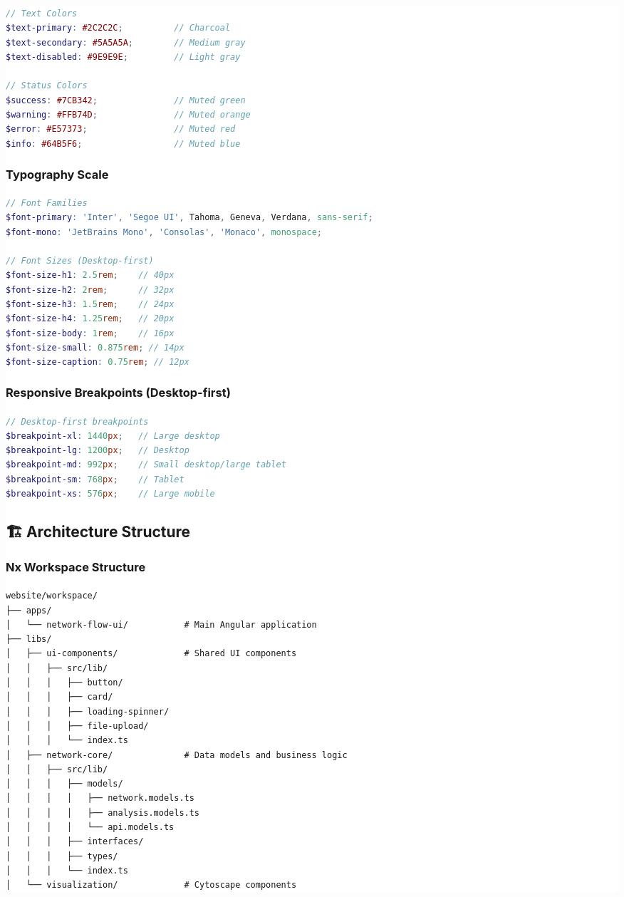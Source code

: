 ```scss
// Text Colors
$text-primary: #2C2C2C;          // Charcoal
$text-secondary: #5A5A5A;        // Medium gray
$text-disabled: #9E9E9E;         // Light gray

// Status Colors
$success: #7CB342;               // Muted green
$warning: #FFB74D;               // Muted orange
$error: #E57373;                 // Muted red
$info: #64B5F6;                  // Muted blue
```

### Typography Scale
```scss
// Font Families
$font-primary: 'Inter', 'Segoe UI', Tahoma, Geneva, Verdana, sans-serif;
$font-mono: 'JetBrains Mono', 'Consolas', 'Monaco', monospace;

// Font Sizes (Desktop-first)
$font-size-h1: 2.5rem;    // 40px
$font-size-h2: 2rem;      // 32px
$font-size-h3: 1.5rem;    // 24px
$font-size-h4: 1.25rem;   // 20px
$font-size-body: 1rem;    // 16px
$font-size-small: 0.875rem; // 14px
$font-size-caption: 0.75rem; // 12px
```

### Responsive Breakpoints (Desktop-first)
```scss
// Desktop-first breakpoints
$breakpoint-xl: 1440px;   // Large desktop
$breakpoint-lg: 1200px;   // Desktop
$breakpoint-md: 992px;    // Small desktop/large tablet
$breakpoint-sm: 768px;    // Tablet
$breakpoint-xs: 576px;    // Large mobile
```

## 🏗️ Architecture Structure

### Nx Workspace Structure
```
website/workspace/
├── apps/
│   └── network-flow-ui/           # Main Angular application
├── libs/
│   ├── ui-components/             # Shared UI components
│   │   ├── src/lib/
│   │   │   ├── button/
│   │   │   ├── card/
│   │   │   ├── loading-spinner/
│   │   │   ├── file-upload/
│   │   │   └── index.ts
│   ├── network-core/              # Data models and business logic
│   │   ├── src/lib/
│   │   │   ├── models/
│   │   │   │   ├── network.models.ts
│   │   │   │   ├── analysis.models.ts
│   │   │   │   └── api.models.ts
│   │   │   ├── interfaces/
│   │   │   ├── types/
│   │   │   └── index.ts
│   └── visualization/             # Cytoscape components
```